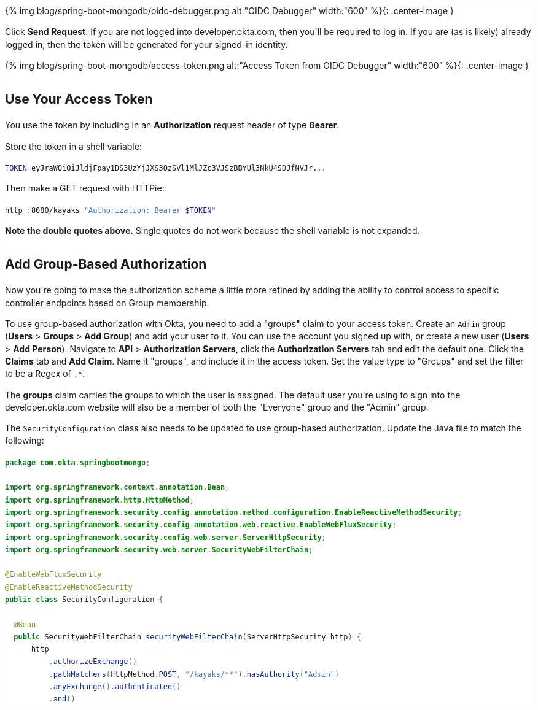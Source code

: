 {% img blog/spring-boot-mongodb/oidc-debugger.png alt:"OIDC Debugger" width:"600" %}{: .center-image }

Click **Send Request**. If you are not logged into developer.okta.com, then you'll be required to log in. If you are (as is likely) already logged in, then the token will be generated for your signed-in identity.

{% img blog/spring-boot-mongodb/access-token.png alt:"Access Token from OIDC Debugger" width:"600" %}{: .center-image }

## Use Your Access Token

You use the token by including in an **Authorization** request header of type **Bearer**.

Store the token in a shell variable:
```bash
TOKEN=eyJraWQiOiJldjFpay1DS3UzYjJXS3QzSVl1MlJZc3VJSzBBYUl3NkU4SDJfNVJr...
```

Then make a GET request with HTTPie:
```bash
http :8080/kayaks "Authorization: Bearer $TOKEN"
```

**Note the double quotes above.** Single quotes do not work because the shell variable is not expanded.

## Add Group-Based Authorization

Now you're going to make the authorization scheme a little more refined by adding the ability to control access to specific controller endpoints based on Group membership. 

To use group-based authorization with Okta, you need to add a "groups" claim to your access token. Create an `Admin` group (**Users** > **Groups** > **Add Group**) and add your user to it. You can use the account you signed up with, or create a new user (**Users** > **Add Person**). Navigate to **API** > **Authorization Servers**, click the **Authorization Servers** tab and edit the default one. Click the **Claims** tab and **Add Claim**. Name it "groups", and include it in the access token. Set the value type to "Groups" and set the filter to be a Regex of `.*`.

The **groups** claim carries the groups to which the user is assigned. The default user you're using to sign into the developer.okta.com website will also be a member of both the "Everyone" group and the "Admin" group.

The `SecurityConfiguration` class also needs to be updated to use group-based authorization. Update the Java file to match the following:

```java
package com.okta.springbootmongo;

import org.springframework.context.annotation.Bean;
import org.springframework.http.HttpMethod;
import org.springframework.security.config.annotation.method.configuration.EnableReactiveMethodSecurity;
import org.springframework.security.config.annotation.web.reactive.EnableWebFluxSecurity;
import org.springframework.security.config.web.server.ServerHttpSecurity;
import org.springframework.security.web.server.SecurityWebFilterChain;

@EnableWebFluxSecurity
@EnableReactiveMethodSecurity
public class SecurityConfiguration {

  @Bean
  public SecurityWebFilterChain securityWebFilterChain(ServerHttpSecurity http) {
      http
          .authorizeExchange()
          .pathMatchers(HttpMethod.POST, "/kayaks/**").hasAuthority("Admin")
          .anyExchange().authenticated()
          .and()
```